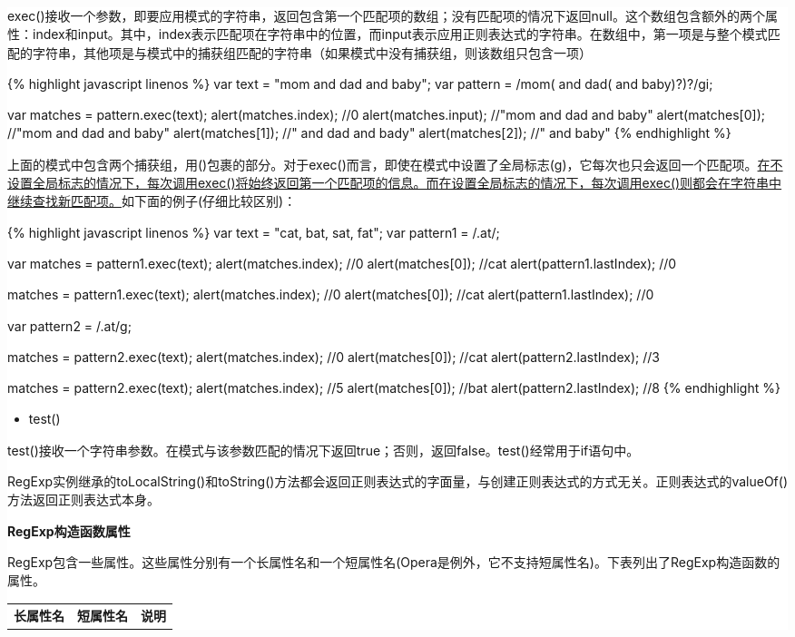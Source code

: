exec()接收一个参数，即要应用模式的字符串，返回包含第一个匹配项的数组；没有匹配项的情况下返回null。这个数组包含额外的两个属性：index和input。其中，index表示匹配项在字符串中的位置，而input表示应用正则表达式的字符串。在数组中，第一项是与整个模式匹配的字符串，其他项是与模式中的捕获组匹配的字符串（如果模式中没有捕获组，则该数组只包含一项）

{% highlight javascript linenos %}
var text = "mom and dad and baby";
var pattern = /mom( and dad( and baby)?)?/gi;

var matches = pattern.exec(text);
alert(matches.index);      //0
alert(matches.input);      //"mom and dad and baby"
alert(matches[0]);         //"mom and dad and baby"
alert(matches[1]);         //" and dad and bady"
alert(matches[2]);         //" and baby"
{% endhighlight %}

上面的模式中包含两个捕获组，用()包裹的部分。对于exec()而言，即使在模式中设置了全局标志(g)，它每次也只会返回一个匹配项。<u>在不设置全局标志的情况下，每次调用exec()将始终返回第一个匹配项的信息。而在设置全局标志的情况下，每次调用exec()则都会在字符串中继续查找新匹配项。</u>如下面的例子(仔细比较区别)：

{% highlight javascript linenos %}
var text = "cat, bat, sat, fat";
var pattern1 = /.at/;

var matches = pattern1.exec(text);
alert(matches.index);         //0
alert(matches[0]);            //cat
alert(pattern1.lastIndex);    //0

matches = pattern1.exec(text);
alert(matches.index);         //0
alert(matches[0]);            //cat
alert(pattern1.lastIndex);    //0

var pattern2 = /.at/g;

matches = pattern2.exec(text);
alert(matches.index);         //0
alert(matches[0]);            //cat
alert(pattern2.lastIndex);    //3

matches = pattern2.exec(text);
alert(matches.index);         //5
alert(matches[0]);            //bat
alert(pattern2.lastIndex);    //8
{% endhighlight %}

- test()

test()接收一个字符串参数。在模式与该参数匹配的情况下返回true；否则，返回false。test()经常用于if语句中。

RegExp实例继承的toLocalString()和toString()方法都会返回正则表达式的字面量，与创建正则表达式的方式无关。正则表达式的valueOf()方法返回正则表达式本身。

**RegExp构造函数属性**

RegExp包含一些属性。这些属性分别有一个长属性名和一个短属性名(Opera是例外，它不支持短属性名)。下表列出了RegExp构造函数的属性。

<table class="table table-bordered table-striped">
	<colgroup>
		<col class="span1"></col>
		<col class="span1"></col>
		<col class="span4"></col>
	</colgroup>
	<thead>
		<tr>
			<th>长属性名</th>
			<th>短属性名</th>
			<th>说明</th>
		</tr>
	</thead>
	<tbody>
		<tr>